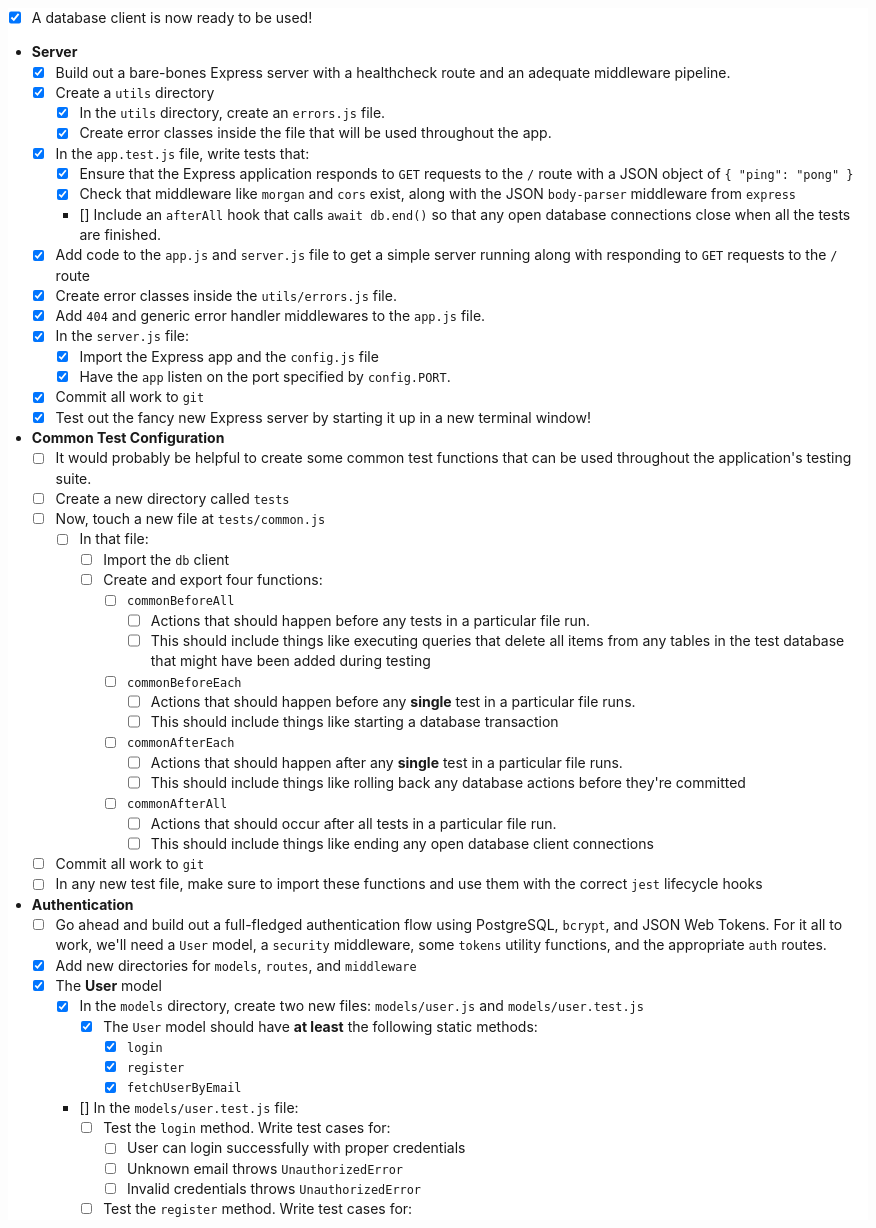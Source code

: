   - [x] A database client is now ready to be used!
- **Server**
  - [x] Build out a bare-bones Express server with a healthcheck route and an adequate middleware pipeline.
  - [x] Create a `utils` directory
    - [x] In the `utils` directory, create an `errors.js` file.
    - [x] Create error classes inside the file that will be used throughout the app.
  - [x] In the `app.test.js` file, write tests that:
    - [x] Ensure that the Express application responds to `GET` requests to the `/` route with a JSON object of `{ "ping": "pong" }`
    - [x] Check that middleware like `morgan` and `cors` exist, along with the JSON `body-parser` middleware from `express`
    - [] Include an `afterAll` hook that calls `await db.end()` so that any open database connections close when all the tests are finished.
  - [x] Add code to the `app.js` and `server.js` file to get a simple server running along with responding to `GET` requests to the `/` route
  - [x] Create error classes inside the `utils/errors.js` file.
  - [x] Add `404` and generic error handler middlewares to the `app.js` file.
  - [x] In the `server.js` file:
    - [x] Import the Express app and the `config.js` file
    - [x] Have the `app` listen on the port specified by `config.PORT`.
  - [x] Commit all work to `git`
  - [x] Test out the fancy new Express server by starting it up in a new terminal window!
- **Common Test Configuration**
  - [ ] It would probably be helpful to create some common test functions that can be used throughout the application's testing suite.
  - [ ] Create a new directory called `tests`
  - [ ] Now, touch a new file at `tests/common.js`
    - [ ] In that file:
      - [ ] Import the `db` client
      - [ ] Create and export four functions:
        - [ ] `commonBeforeAll`
          - [ ] Actions that should happen before any tests in a particular file run.
          - [ ] This should include things like executing queries that delete all items from any tables in the test database that might have been added during testing
        - [ ] `commonBeforeEach`
          - [ ] Actions that should happen before any **single** test in a particular file runs.
          - [ ] This should include things like starting a database transaction
        - [ ] `commonAfterEach`
          - [ ] Actions that should happen after any **single** test in a particular file runs.
          - [ ] This should include things like rolling back any database actions before they're committed
        - [ ] `commonAfterAll`
          - [ ] Actions that should occur after all tests in a particular file run.
          - [ ] This should include things like ending any open database client connections
  - [ ] Commit all work to `git`
  - [ ] In any new test file, make sure to import these functions and use them with the correct `jest` lifecycle hooks
- **Authentication**
  - [ ] Go ahead and build out a full-fledged authentication flow using PostgreSQL, `bcrypt`, and JSON Web Tokens. For it all to work, we'll need a `User` model, a `security` middleware, some `tokens` utility functions, and the appropriate `auth` routes.
  - [x] Add new directories for `models`, `routes`, and `middleware`
  - [x] The **User** model
    - [x] In the `models` directory, create two new files: `models/user.js` and `models/user.test.js`
      - [x] The `User` model should have **at least** the following static methods:
        - [x] `login`
        - [x] `register`
        - [x] `fetchUserByEmail`
    - [] In the `models/user.test.js` file:
      - [ ] Test the `login` method. Write test cases for:
        - [ ] User can login successfully with proper credentials
        - [ ] Unknown email throws `UnauthorizedError`
        - [ ] Invalid credentials throws `UnauthorizedError`
      - [ ] Test the `register` method. Write test cases for: